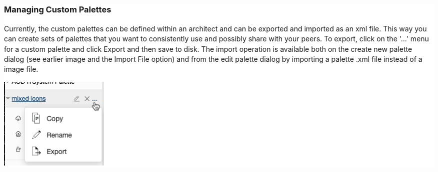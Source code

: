 ### Managing Custom Palettes

Currently, the custom palettes can be defined within an architect and can be exported and imported as an xml file. This way you can create sets of palettes that you want to consistently use and possibly share with your peers. To export, click on the '...' menu for a custom palette and click Export and then save to disk. The import operation is available both on the create new palette dialog (see earlier image and the Import File option) and from the edit palette dialog by importing a palette .xml file instead of a image file.

<img src="./tutorial-images/export-palette.png" alt="Review icons and save" width="200px"/>